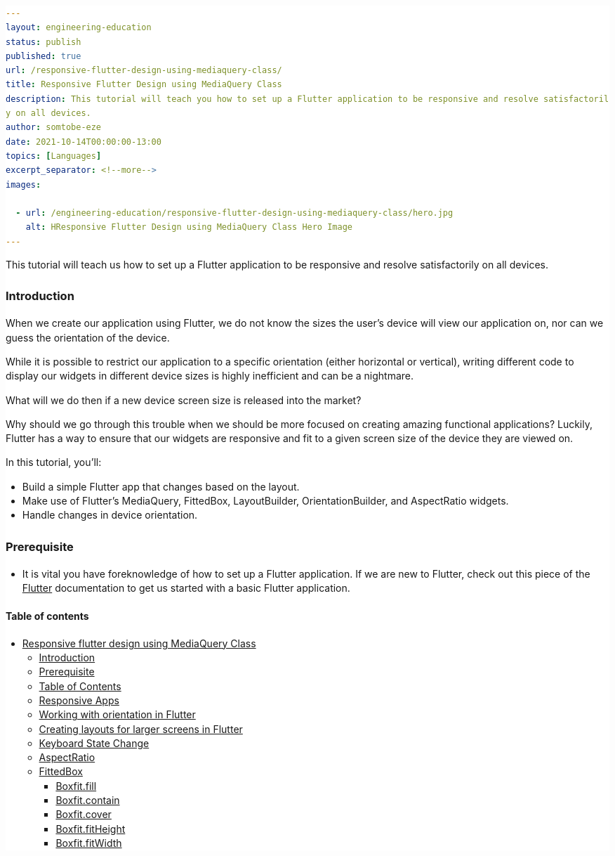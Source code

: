 ```yaml
---
layout: engineering-education
status: publish
published: true
url: /responsive-flutter-design-using-mediaquery-class/
title: Responsive Flutter Design using MediaQuery Class
description: This tutorial will teach you how to set up a Flutter application to be responsive and resolve satisfactorily on all devices.
author: somtobe-eze
date: 2021-10-14T00:00:00-13:00
topics: [Languages]
excerpt_separator: <!--more-->
images:

  - url: /engineering-education/responsive-flutter-design-using-mediaquery-class/hero.jpg
    alt: HResponsive Flutter Design using MediaQuery Class Hero Image
---
```

This tutorial will teach us how to set up a Flutter application to be responsive and resolve satisfactorily on all devices.


### Introduction
When we create our application using Flutter, we do not know the sizes the user’s device will view our application on, nor can we guess the orientation of the device.

While it is possible to restrict our application to a specific orientation (either horizontal or vertical), writing different code to display our widgets in different device sizes is highly inefficient and can be a nightmare.

What will we do then if a new device screen size is released into the market?

Why should we go through this trouble when we should be more focused on creating amazing functional applications? Luckily, Flutter has a way to ensure that our widgets are responsive and fit to a given screen size of the device they are viewed on.

In this tutorial, you’ll:
- Build a simple Flutter app that changes based on the layout.
- Make use of Flutter’s MediaQuery, FittedBox, LayoutBuilder, OrientationBuilder, and AspectRatio widgets.
- Handle changes in device orientation.

### Prerequisite
- It is vital you have foreknowledge of how to set up a Flutter application. If we are new to Flutter, check out this piece of the [Flutter](https://flutter.dev/docs/get-started/install) documentation to get us started with a basic Flutter application.

#### Table of contents
- [Responsive flutter design using MediaQuery Class](#responsive-flutter-design-using-mediaquery-class)
  - [Introduction](#introduction)
  - [Prerequisite](#prerequisite)
  - [Table of Contents](#table-of-contents)
  - [Responsive Apps](#responsive-apps)
  - [Working with orientation in Flutter](#working-with-orientation-in-flutter)
  - [Creating layouts for larger screens in Flutter](#creating-layouts-for-larger-screens-in-flutter)
  - [Keyboard State Change](#keyboard-state-change)
  - [AspectRatio](#aspectratio)
  - [FittedBox](#fittedbox)
    - [Boxfit.fill](#boxfitfill)
    - [Boxfit.contain](#boxfitcontain)
    - [Boxfit.cover](#boxfitcover)
    - [Boxfit.fitHeight](#boxfitfitheight)
    - [Boxfit.fitWidth](#boxfitfitwidth)